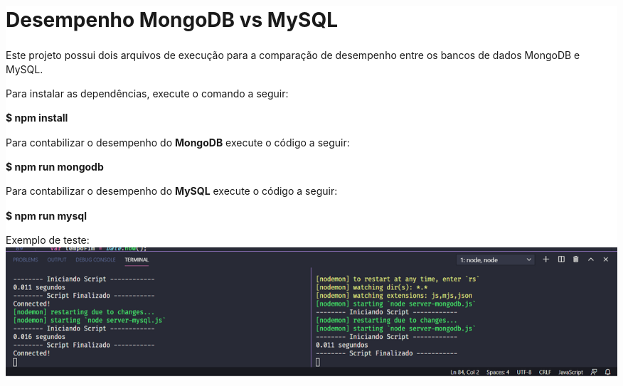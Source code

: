 # Desempenho MongoDB vs MySQL

Este projeto possui dois arquivos de execução para a comparação de desempenho entre os bancos de dados MongoDB e MySQL.

Para instalar as dependências, execute o comando a seguir:

<b>$ npm install</b>

Para contabilizar o desempenho do <b>MongoDB</b> execute o código a seguir:

<b>$ npm run mongodb</b>

Para contabilizar o desempenho do <b>MySQL</b> execute o código a seguir:

<b>$ npm run mysql</b>

Exemplo de teste:
<img src="https://raw.githubusercontent.com/daniel-2010/mongodb-vs-mysql/master/assets/img-teste.png" width="100%" />
